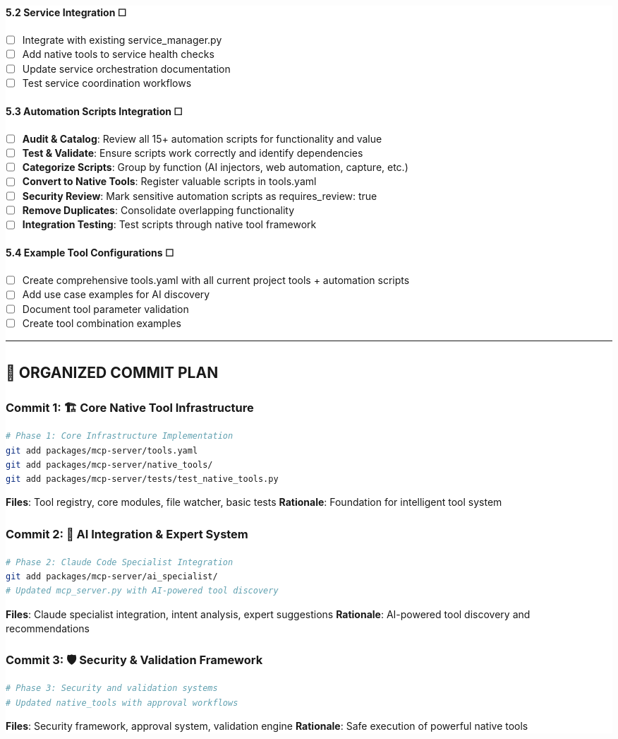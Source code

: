 #### **5.2 Service Integration** ☐
- ☐ Integrate with existing service_manager.py
- ☐ Add native tools to service health checks
- ☐ Update service orchestration documentation
- ☐ Test service coordination workflows

#### **5.3 Automation Scripts Integration** ☐
- ☐ **Audit & Catalog**: Review all 15+ automation scripts for functionality and value
- ☐ **Test & Validate**: Ensure scripts work correctly and identify dependencies
- ☐ **Categorize Scripts**: Group by function (AI injectors, web automation, capture, etc.)
- ☐ **Convert to Native Tools**: Register valuable scripts in tools.yaml
- ☐ **Security Review**: Mark sensitive automation scripts as requires_review: true
- ☐ **Remove Duplicates**: Consolidate overlapping functionality
- ☐ **Integration Testing**: Test scripts through native tool framework

#### **5.4 Example Tool Configurations** ☐
- ☐ Create comprehensive tools.yaml with all current project tools + automation scripts
- ☐ Add use case examples for AI discovery
- ☐ Document tool parameter validation  
- ☐ Create tool combination examples

---

## 🎯 **ORGANIZED COMMIT PLAN**

### **Commit 1: 🏗️ Core Native Tool Infrastructure**
```bash
# Phase 1: Core Infrastructure Implementation
git add packages/mcp-server/tools.yaml
git add packages/mcp-server/native_tools/
git add packages/mcp-server/tests/test_native_tools.py
```
**Files**: Tool registry, core modules, file watcher, basic tests
**Rationale**: Foundation for intelligent tool system

### **Commit 2: 🤖 AI Integration & Expert System**
```bash
# Phase 2: Claude Code Specialist Integration
git add packages/mcp-server/ai_specialist/
# Updated mcp_server.py with AI-powered tool discovery
```
**Files**: Claude specialist integration, intent analysis, expert suggestions
**Rationale**: AI-powered tool discovery and recommendations

### **Commit 3: 🛡️ Security & Validation Framework**
```bash
# Phase 3: Security and validation systems
# Updated native_tools with approval workflows
```
**Files**: Security framework, approval system, validation engine
**Rationale**: Safe execution of powerful native tools
